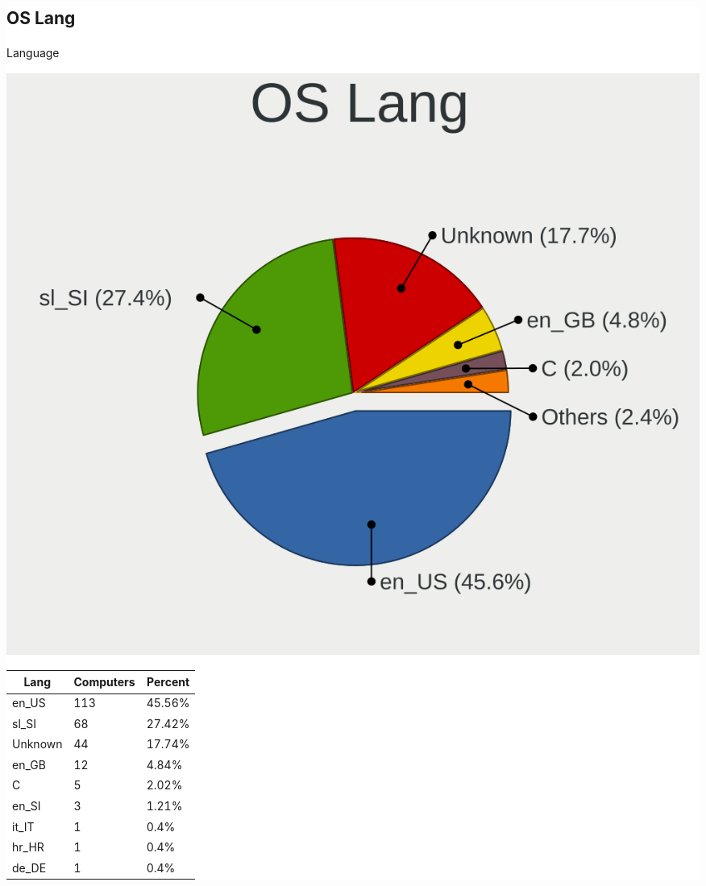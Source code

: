 OS Lang
-------

Language

![OS Lang](./All/images/pie_chart/os_lang.svg)


| Lang    | Computers | Percent |
|---------|-----------|---------|
| en_US   | 113       | 45.56%  |
| sl_SI   | 68        | 27.42%  |
| Unknown | 44        | 17.74%  |
| en_GB   | 12        | 4.84%   |
| C       | 5         | 2.02%   |
| en_SI   | 3         | 1.21%   |
| it_IT   | 1         | 0.4%    |
| hr_HR   | 1         | 0.4%    |
| de_DE   | 1         | 0.4%    |
